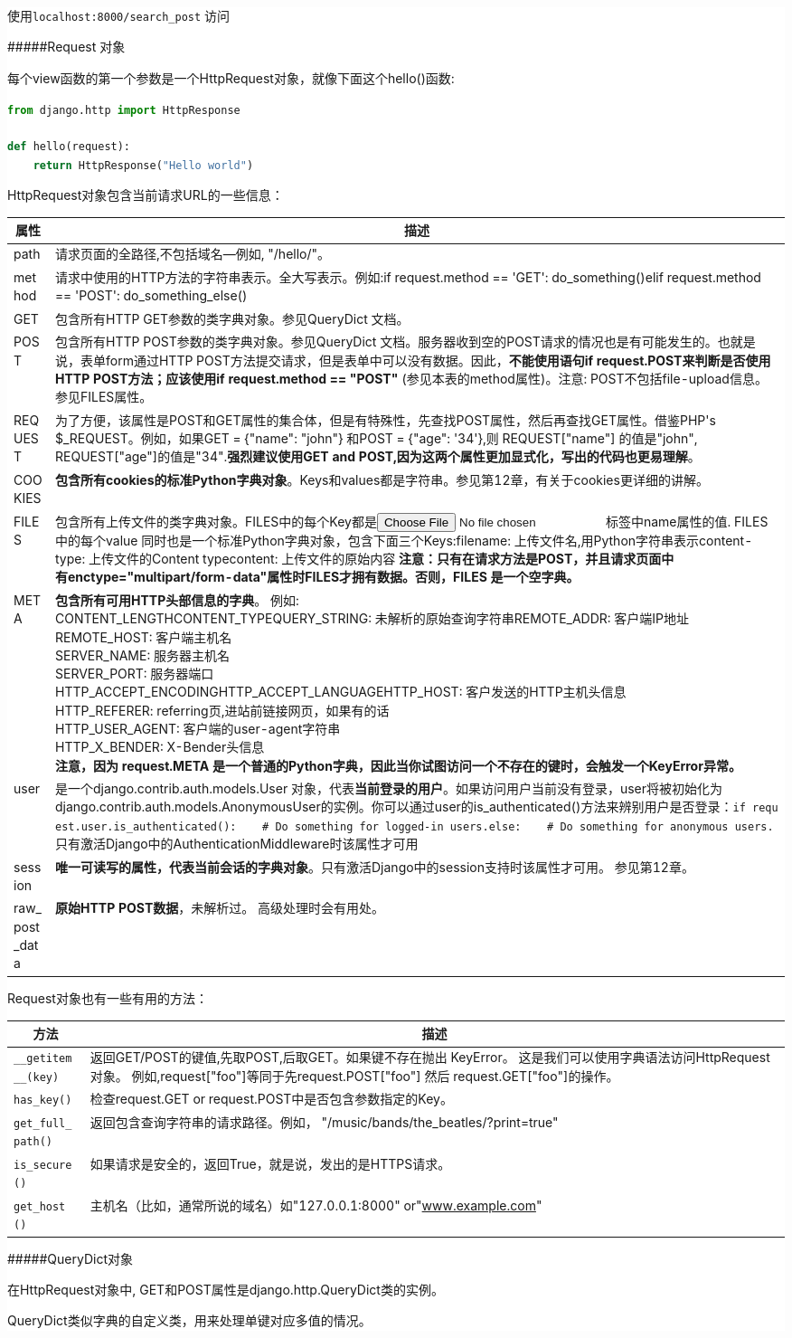 使用`localhost:8000/search_post` 访问

#####Request 对象

每个view函数的第一个参数是一个HttpRequest对象，就像下面这个hello()函数:

```python
from django.http import HttpResponse

def hello(request):
    return HttpResponse("Hello world")
```

HttpRequest对象包含当前请求URL的一些信息：

| **属性**      | **描述**                                                     |
| ------------- | ------------------------------------------------------------ |
| path          | 请求页面的全路径,不包括域名—例如, "/hello/"。                |
| method        | 请求中使用的HTTP方法的字符串表示。全大写表示。例如:if request.method == 'GET':    do_something()elif request.method == 'POST':    do_something_else() |
| GET           | 包含所有HTTP GET参数的类字典对象。参见QueryDict 文档。       |
| POST          | 包含所有HTTP POST参数的类字典对象。参见QueryDict 文档。服务器收到空的POST请求的情况也是有可能发生的。也就是说，表单form通过HTTP POST方法提交请求，但是表单中可以没有数据。因此，**不能使用语句if request.POST来判断是否使用HTTP POST方法；应该使用if request.method == "POST"** (参见本表的method属性)。注意: POST不包括file-upload信息。参见FILES属性。 |
| REQUEST       | 为了方便，该属性是POST和GET属性的集合体，但是有特殊性，先查找POST属性，然后再查找GET属性。借鉴PHP's $_REQUEST。例如，如果GET = {"name": "john"} 和POST = {"age": '34'},则 REQUEST["name"] 的值是"john", REQUEST["age"]的值是"34".**强烈建议使用GET and POST,因为这两个属性更加显式化，写出的代码也更易理解**。 |
| COOKIES       | **包含所有cookies的标准Python字典对象**。Keys和values都是字符串。参见第12章，有关于cookies更详细的讲解。 |
| FILES         | 包含所有上传文件的类字典对象。FILES中的每个Key都是<input type="file" name="" />标签中name属性的值. FILES中的每个value 同时也是一个标准Python字典对象，包含下面三个Keys:filename: 上传文件名,用Python字符串表示content-type: 上传文件的Content typecontent: 上传文件的原始内容 **注意：只有在请求方法是POST，并且请求页面中<form>有enctype="multipart/form-data"属性时FILES才拥有数据。否则，FILES 是一个空字典。** |
| META          | **包含所有可用HTTP头部信息的字典**。 例如:<br />CONTENT_LENGTHCONTENT_TYPEQUERY_STRING: 未解析的原始查询字符串REMOTE_ADDR: 客户端IP地址<br />REMOTE_HOST: 客户端主机名<br />SERVER_NAME: 服务器主机名<br />SERVER_PORT: 服务器端口 <br />HTTP_ACCEPT_ENCODINGHTTP_ACCEPT_LANGUAGEHTTP_HOST: 客户发送的HTTP主机头信息<br />HTTP_REFERER: referring页,进站前链接网页，如果有的话<br />HTTP_USER_AGENT: 客户端的user-agent字符串<br />HTTP_X_BENDER: X-Bender头信息<br />**注意，因为 request.META 是一个普通的Python字典，因此当你试图访问一个不存在的键时，会触发一个KeyError异常。** |
| user          | 是一个django.contrib.auth.models.User 对象，代表**当前登录的用户**。如果访问用户当前没有登录，user将被初始化为django.contrib.auth.models.AnonymousUser的实例。你可以通过user的is_authenticated()方法来辨别用户是否登录：`if request.user.is_authenticated():    # Do something for logged-in users.else:    # Do something for anonymous users.`只有激活Django中的AuthenticationMiddleware时该属性才可用 |
| session       | **唯一可读写的属性，代表当前会话的字典对象**。只有激活Django中的session支持时该属性才可用。 参见第12章。 |
| raw_post_data | **原始HTTP POST数据**，未解析过。 高级处理时会有用处。       |

Request对象也有一些有用的方法：

| 方法               | 描述                                                         |
| ------------------ | ------------------------------------------------------------ |
| `__getitem__(key)` | 返回GET/POST的键值,先取POST,后取GET。如果键不存在抛出 KeyError。 这是我们可以使用字典语法访问HttpRequest对象。 例如,request["foo"]等同于先request.POST["foo"] 然后 request.GET["foo"]的操作。 |
| `has_key()`        | 检查request.GET or request.POST中是否包含参数指定的Key。     |
| `get_full_path()`  | 返回包含查询字符串的请求路径。例如， "/music/bands/the_beatles/?print=true" |
| `is_secure()`      | 如果请求是安全的，返回True，就是说，发出的是HTTPS请求。      |
| `get_host()`       | 主机名（比如，通常所说的域名）如"127.0.0.1:8000" or"www.example.com" |

#####QueryDict对象

在HttpRequest对象中, GET和POST属性是django.http.QueryDict类的实例。

QueryDict类似字典的自定义类，用来处理单键对应多值的情况。
